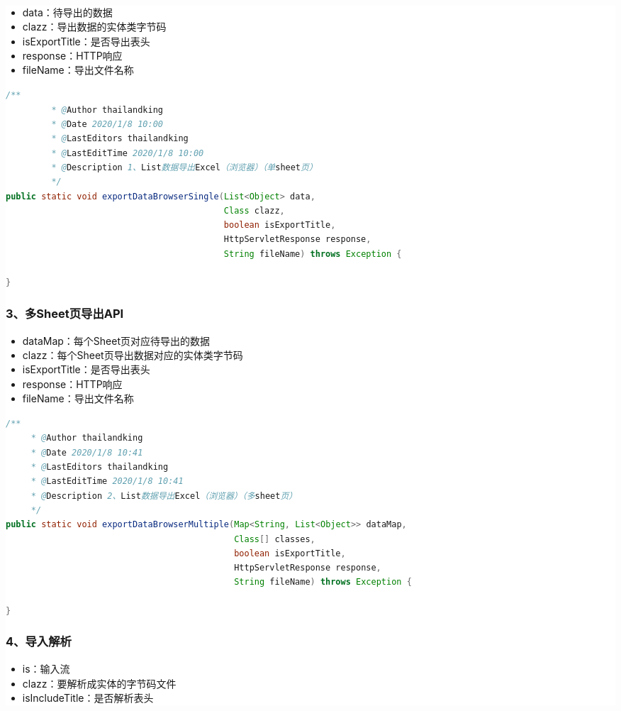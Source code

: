 - data：待导出的数据
- clazz：导出数据的实体类字节码
- isExportTitle：是否导出表头
- response：HTTP响应
- fileName：导出文件名称

```java
/**
         * @Author thailandking
         * @Date 2020/1/8 10:00
         * @LastEditors thailandking
         * @LastEditTime 2020/1/8 10:00
         * @Description 1、List数据导出Excel（浏览器）（单sheet页）
         */
public static void exportDataBrowserSingle(List<Object> data,
                                           Class clazz, 
                                           boolean isExportTitle, 
                                           HttpServletResponse response, 
                                           String fileName) throws Exception {

}
```

### 3、多Sheet页导出API

- dataMap：每个Sheet页对应待导出的数据
- clazz：每个Sheet页导出数据对应的实体类字节码
- isExportTitle：是否导出表头
- response：HTTP响应
- fileName：导出文件名称

```java
/**
     * @Author thailandking
     * @Date 2020/1/8 10:41
     * @LastEditors thailandking
     * @LastEditTime 2020/1/8 10:41
     * @Description 2、List数据导出Excel（浏览器）（多sheet页）
     */
public static void exportDataBrowserMultiple(Map<String, List<Object>> dataMap, 
                                             Class[] classes, 
                                             boolean isExportTitle, 
                                             HttpServletResponse response, 
                                             String fileName) throws Exception {
    
}
```

### 4、导入解析

- is：输入流
- clazz：要解析成实体的字节码文件
- isIncludeTitle：是否解析表头
